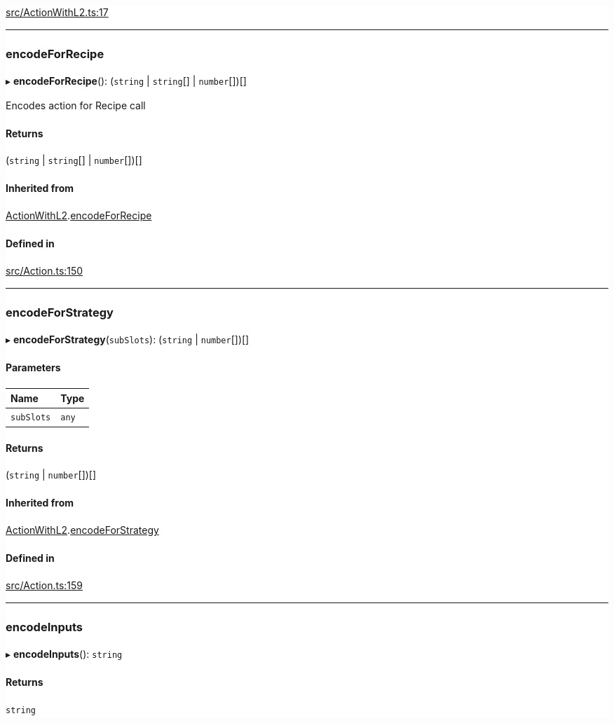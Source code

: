 [src/ActionWithL2.ts:17](https://github.com/defisaver/defisaver-sdk/blob/7ebb702/src/ActionWithL2.ts#L17)

___

### encodeForRecipe

▸ **encodeForRecipe**(): (`string` \| `string`[] \| `number`[])[]

Encodes action for Recipe call

#### Returns

(`string` \| `string`[] \| `number`[])[]

#### Inherited from

[ActionWithL2](ActionWithL2.md).[encodeForRecipe](ActionWithL2.md#encodeforrecipe)

#### Defined in

[src/Action.ts:150](https://github.com/defisaver/defisaver-sdk/blob/7ebb702/src/Action.ts#L150)

___

### encodeForStrategy

▸ **encodeForStrategy**(`subSlots`): (`string` \| `number`[])[]

#### Parameters

| Name | Type |
| :------ | :------ |
| `subSlots` | `any` |

#### Returns

(`string` \| `number`[])[]

#### Inherited from

[ActionWithL2](ActionWithL2.md).[encodeForStrategy](ActionWithL2.md#encodeforstrategy)

#### Defined in

[src/Action.ts:159](https://github.com/defisaver/defisaver-sdk/blob/7ebb702/src/Action.ts#L159)

___

### encodeInputs

▸ **encodeInputs**(): `string`

#### Returns

`string`
